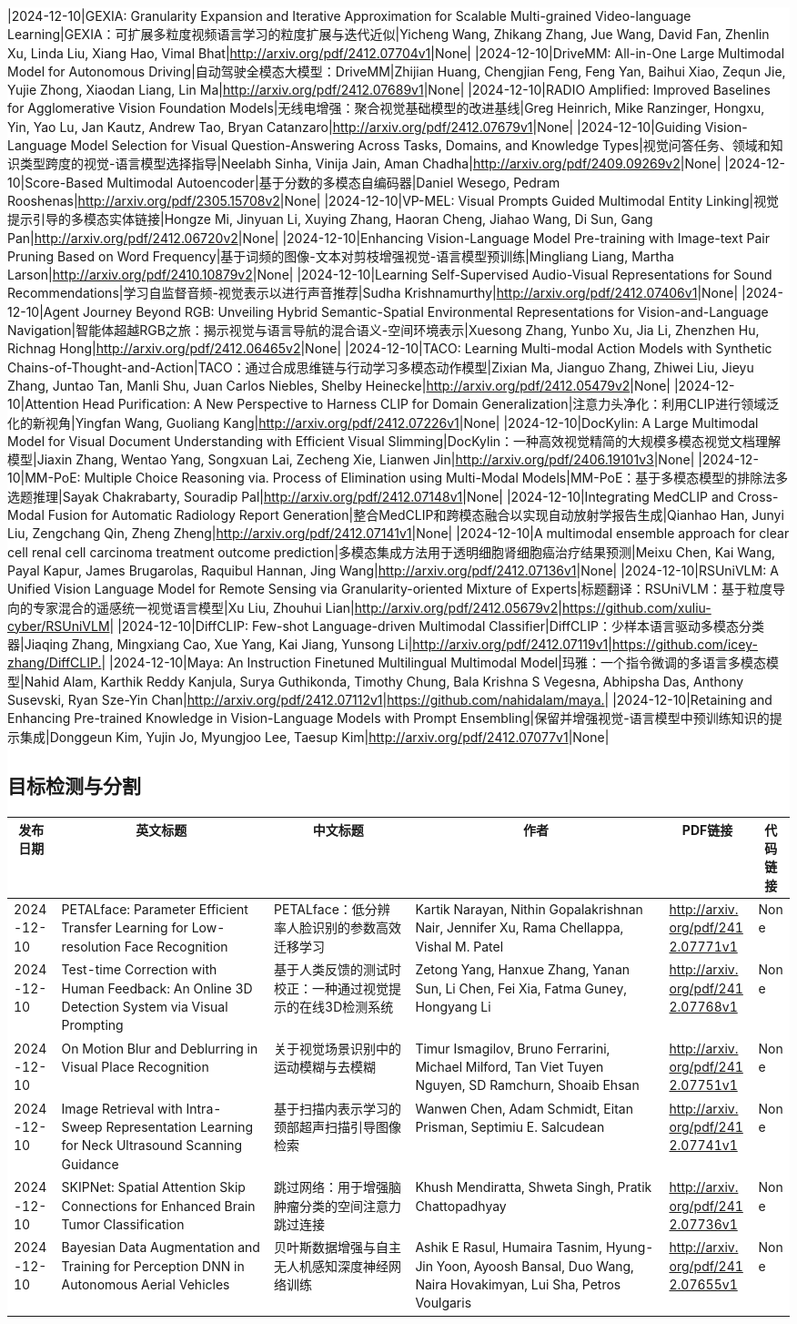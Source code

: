 |2024-12-10|GEXIA: Granularity Expansion and Iterative Approximation for Scalable Multi-grained Video-language Learning|GEXIA：可扩展多粒度视频语言学习的粒度扩展与迭代近似|Yicheng Wang, Zhikang Zhang, Jue Wang, David Fan, Zhenlin Xu, Linda Liu, Xiang Hao, Vimal Bhat|<http://arxiv.org/pdf/2412.07704v1>|None|
|2024-12-10|DriveMM: All-in-One Large Multimodal Model for Autonomous Driving|自动驾驶全模态大模型：DriveMM|Zhijian Huang, Chengjian Feng, Feng Yan, Baihui Xiao, Zequn Jie, Yujie Zhong, Xiaodan Liang, Lin Ma|<http://arxiv.org/pdf/2412.07689v1>|None|
|2024-12-10|RADIO Amplified: Improved Baselines for Agglomerative Vision Foundation Models|无线电增强：聚合视觉基础模型的改进基线|Greg Heinrich, Mike Ranzinger, Hongxu, Yin, Yao Lu, Jan Kautz, Andrew Tao, Bryan Catanzaro|<http://arxiv.org/pdf/2412.07679v1>|None|
|2024-12-10|Guiding Vision-Language Model Selection for Visual Question-Answering Across Tasks, Domains, and Knowledge Types|视觉问答任务、领域和知识类型跨度的视觉-语言模型选择指导|Neelabh Sinha, Vinija Jain, Aman Chadha|<http://arxiv.org/pdf/2409.09269v2>|None|
|2024-12-10|Score-Based Multimodal Autoencoder|基于分数的多模态自编码器|Daniel Wesego, Pedram Rooshenas|<http://arxiv.org/pdf/2305.15708v2>|None|
|2024-12-10|VP-MEL: Visual Prompts Guided Multimodal Entity Linking|视觉提示引导的多模态实体链接|Hongze Mi, Jinyuan Li, Xuying Zhang, Haoran Cheng, Jiahao Wang, Di Sun, Gang Pan|<http://arxiv.org/pdf/2412.06720v2>|None|
|2024-12-10|Enhancing Vision-Language Model Pre-training with Image-text Pair Pruning Based on Word Frequency|基于词频的图像-文本对剪枝增强视觉-语言模型预训练|Mingliang Liang, Martha Larson|<http://arxiv.org/pdf/2410.10879v2>|None|
|2024-12-10|Learning Self-Supervised Audio-Visual Representations for Sound Recommendations|学习自监督音频-视觉表示以进行声音推荐|Sudha Krishnamurthy|<http://arxiv.org/pdf/2412.07406v1>|None|
|2024-12-10|Agent Journey Beyond RGB: Unveiling Hybrid Semantic-Spatial Environmental Representations for Vision-and-Language Navigation|智能体超越RGB之旅：揭示视觉与语言导航的混合语义-空间环境表示|Xuesong Zhang, Yunbo Xu, Jia Li, Zhenzhen Hu, Richnag Hong|<http://arxiv.org/pdf/2412.06465v2>|None|
|2024-12-10|TACO: Learning Multi-modal Action Models with Synthetic Chains-of-Thought-and-Action|TACO：通过合成思维链与行动学习多模态动作模型|Zixian Ma, Jianguo Zhang, Zhiwei Liu, Jieyu Zhang, Juntao Tan, Manli Shu, Juan Carlos Niebles, Shelby Heinecke|<http://arxiv.org/pdf/2412.05479v2>|None|
|2024-12-10|Attention Head Purification: A New Perspective to Harness CLIP for Domain Generalization|注意力头净化：利用CLIP进行领域泛化的新视角|Yingfan Wang, Guoliang Kang|<http://arxiv.org/pdf/2412.07226v1>|None|
|2024-12-10|DocKylin: A Large Multimodal Model for Visual Document Understanding with Efficient Visual Slimming|DocKylin：一种高效视觉精简的大规模多模态视觉文档理解模型|Jiaxin Zhang, Wentao Yang, Songxuan Lai, Zecheng Xie, Lianwen Jin|<http://arxiv.org/pdf/2406.19101v3>|None|
|2024-12-10|MM-PoE: Multiple Choice Reasoning via. Process of Elimination using Multi-Modal Models|MM-PoE：基于多模态模型的排除法多选题推理|Sayak Chakrabarty, Souradip Pal|<http://arxiv.org/pdf/2412.07148v1>|None|
|2024-12-10|Integrating MedCLIP and Cross-Modal Fusion for Automatic Radiology Report Generation|整合MedCLIP和跨模态融合以实现自动放射学报告生成|Qianhao Han, Junyi Liu, Zengchang Qin, Zheng Zheng|<http://arxiv.org/pdf/2412.07141v1>|None|
|2024-12-10|A multimodal ensemble approach for clear cell renal cell carcinoma treatment outcome prediction|多模态集成方法用于透明细胞肾细胞癌治疗结果预测|Meixu Chen, Kai Wang, Payal Kapur, James Brugarolas, Raquibul Hannan, Jing Wang|<http://arxiv.org/pdf/2412.07136v1>|None|
|2024-12-10|RSUniVLM: A Unified Vision Language Model for Remote Sensing via Granularity-oriented Mixture of Experts|标题翻译：RSUniVLM：基于粒度导向的专家混合的遥感统一视觉语言模型|Xu Liu, Zhouhui Lian|<http://arxiv.org/pdf/2412.05679v2>|<https://github.com/xuliu-cyber/RSUniVLM>|
|2024-12-10|DiffCLIP: Few-shot Language-driven Multimodal Classifier|DiffCLIP：少样本语言驱动多模态分类器|Jiaqing Zhang, Mingxiang Cao, Xue Yang, Kai Jiang, Yunsong Li|<http://arxiv.org/pdf/2412.07119v1>|<https://github.com/icey-zhang/DiffCLIP.>|
|2024-12-10|Maya: An Instruction Finetuned Multilingual Multimodal Model|玛雅：一个指令微调的多语言多模态模型|Nahid Alam, Karthik Reddy Kanjula, Surya Guthikonda, Timothy Chung, Bala Krishna S Vegesna, Abhipsha Das, Anthony Susevski, Ryan Sze-Yin Chan|<http://arxiv.org/pdf/2412.07112v1>|<https://github.com/nahidalam/maya.>|
|2024-12-10|Retaining and Enhancing Pre-trained Knowledge in Vision-Language Models with Prompt Ensembling|保留并增强视觉-语言模型中预训练知识的提示集成|Donggeun Kim, Yujin Jo, Myungjoo Lee, Taesup Kim|<http://arxiv.org/pdf/2412.07077v1>|None|


## 目标检测与分割

|发布日期|英文标题|中文标题|作者|PDF链接|代码链接|
|---|---|---|---|---|---|
|2024-12-10|PETALface: Parameter Efficient Transfer Learning for Low-resolution Face Recognition|PETALface：低分辨率人脸识别的参数高效迁移学习|Kartik Narayan, Nithin Gopalakrishnan Nair, Jennifer Xu, Rama Chellappa, Vishal M. Patel|<http://arxiv.org/pdf/2412.07771v1>|None|
|2024-12-10|Test-time Correction with Human Feedback: An Online 3D Detection System via Visual Prompting|基于人类反馈的测试时校正：一种通过视觉提示的在线3D检测系统|Zetong Yang, Hanxue Zhang, Yanan Sun, Li Chen, Fei Xia, Fatma Guney, Hongyang Li|<http://arxiv.org/pdf/2412.07768v1>|None|
|2024-12-10|On Motion Blur and Deblurring in Visual Place Recognition|关于视觉场景识别中的运动模糊与去模糊|Timur Ismagilov, Bruno Ferrarini, Michael Milford, Tan Viet Tuyen Nguyen, SD Ramchurn, Shoaib Ehsan|<http://arxiv.org/pdf/2412.07751v1>|None|
|2024-12-10|Image Retrieval with Intra-Sweep Representation Learning for Neck Ultrasound Scanning Guidance|基于扫描内表示学习的颈部超声扫描引导图像检索|Wanwen Chen, Adam Schmidt, Eitan Prisman, Septimiu E. Salcudean|<http://arxiv.org/pdf/2412.07741v1>|None|
|2024-12-10|SKIPNet: Spatial Attention Skip Connections for Enhanced Brain Tumor Classification|跳过网络：用于增强脑肿瘤分类的空间注意力跳过连接|Khush Mendiratta, Shweta Singh, Pratik Chattopadhyay|<http://arxiv.org/pdf/2412.07736v1>|None|
|2024-12-10|Bayesian Data Augmentation and Training for Perception DNN in Autonomous Aerial Vehicles|贝叶斯数据增强与自主无人机感知深度神经网络训练|Ashik E Rasul, Humaira Tasnim, Hyung-Jin Yoon, Ayoosh Bansal, Duo Wang, Naira Hovakimyan, Lui Sha, Petros Voulgaris|<http://arxiv.org/pdf/2412.07655v1>|None|
